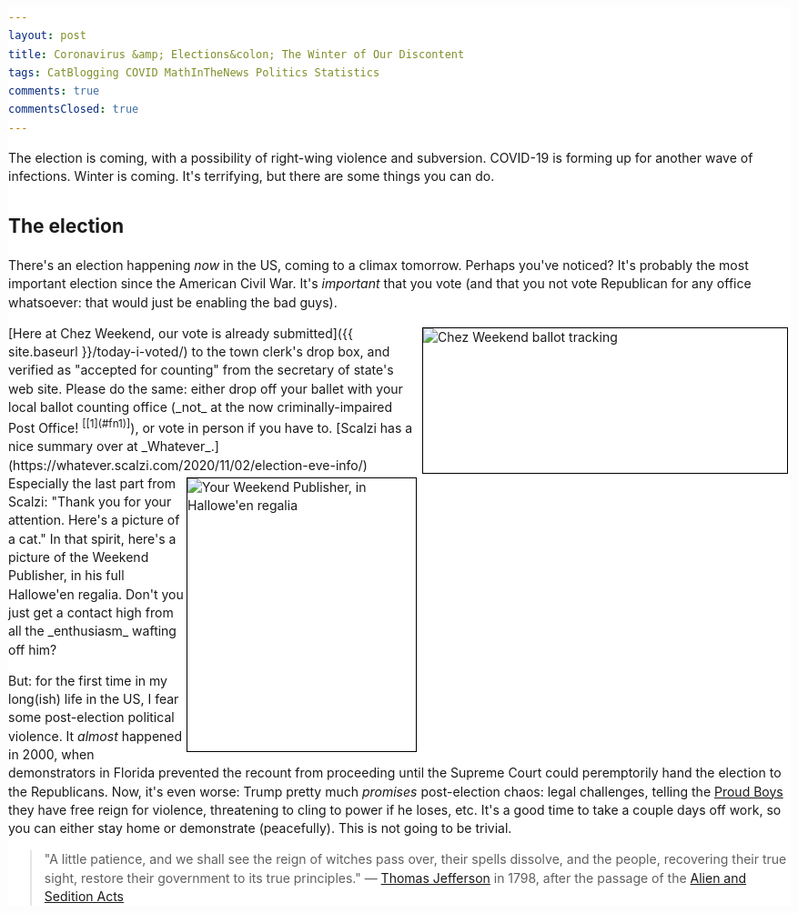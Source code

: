 ```yaml
---
layout: post
title: Coronavirus &amp; Elections&colon; The Winter of Our Discontent
tags: CatBlogging COVID MathInTheNews Politics Statistics
comments: true
commentsClosed: true
---
```


The election is coming, with a possibility of right-wing violence and subversion.
COVID-19 is forming up for another wave of infections.  Winter is coming.  It's
terrifying, but there are some things you can do.  

## The election  

There's an election happening _now_ in the US, coming to a climax tomorrow.  Perhaps
you've noticed?  It's probably the most important election since the American Civil War.  It's
_important_ that you vote (and that you not vote Republican for any office whatsoever: that
would just be enabling the bad guys).  

<img src="{{ site.baseurl }}/images/2020-11-02-coronavirus-winter-of-our-discontent-ballot-tracking.png" width="400" height="159" alt="Chez Weekend ballot tracking" title="Chez Weekend ballot tracking" style="float: right; margin: 3px 3px 3px 3px; border: 1px solid #000000;"/>
[Here at Chez Weekend, our vote is already submitted]({{ site.baseurl }}/today-i-voted/) 
to the town clerk's drop box, and verified as "accepted for counting" from the secretary
of state's web site.  Please do the same: either drop off your ballet with your local
ballot counting office (_not_ at the now criminally-impaired Post 
Office! <sup id="fn1a">[[1](#fn1)]</sup>), or vote
in person if you have to.  [Scalzi has a nice summary over at _Whatever_.](https://whatever.scalzi.com/2020/11/02/election-eve-info/)  

<img src="{{ site.baseurl }}/images/2020-11-02-coronavirus-winter-of-our-discontent-cat.jpg" width="251" height="300" alt="Your Weekend Publisher, in Hallowe'en regalia" title="The Weekend Publisher, in Hallowe'en regalia" style="float: right; margin: 3px 3px 3px 3px; border: 1px solid #000000;"/>
Especially the last part from Scalzi: "Thank you for your attention.  Here's a picture of a cat."  In
that spirit, here's a picture of the Weekend Publisher, in his full Hallowe'en regalia.
Don't you just get a contact high from all the _enthusiasm_ wafting off him?  

But: for the first time in my long(ish) life in the US, I fear some post-election
political violence.  It _almost_ happened in 2000, when demonstrators in Florida prevented
the recount from proceeding until the Supreme Court could peremptorily hand the election to
the Republicans.  Now, it's even worse: Trump pretty much _promises_ post-election chaos:
legal challenges, telling the [Proud Boys](https://en.wikipedia.org/wiki/Proud_Boys) 
they have free reign for violence,
threatening to cling to power if he loses, etc.  It's a good time to take a couple days
off work, so you can either stay home or demonstrate (peacefully).  This is not going to
be trivial.  

>"A little patience, and we shall see the reign of witches pass over, their spells
>dissolve, and the people, recovering their true sight, restore their government to its
>true principles." &mdash; [Thomas Jefferson](https://en.wikipedia.org/wiki/Thomas_jefferson) 
>in 1798, after the passage of the 
>[Alien and Sedition Acts](https://en.wikipedia.org/wiki/Alien_and_sedition_acts)  
